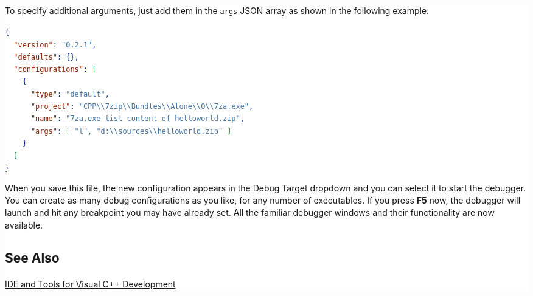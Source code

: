 To specify additional arguments, just add them in the `args` JSON array as shown in the following example:

```json
{
  "version": "0.2.1",
  "defaults": {},
  "configurations": [
    {
      "type": "default",
      "project": "CPP\\7zip\\Bundles\\Alone\\O\\7za.exe",
      "name": "7za.exe list content of helloworld.zip",
      "args": [ "l", "d:\\sources\\helloworld.zip" ]
    }
  ]
}
```

When you save this file, the new configuration appears in the Debug Target dropdown and you can select it to start the debugger. You can create as many debug configurations as you like, for any number of executables. If you press **F5** now, the debugger will launch and hit any breakpoint you may have already set. All the familiar debugger windows and their functionality are now available.

## See Also
[IDE and Tools for Visual C++ Development](ide-and-tools-for-visual-cpp-development.md)

